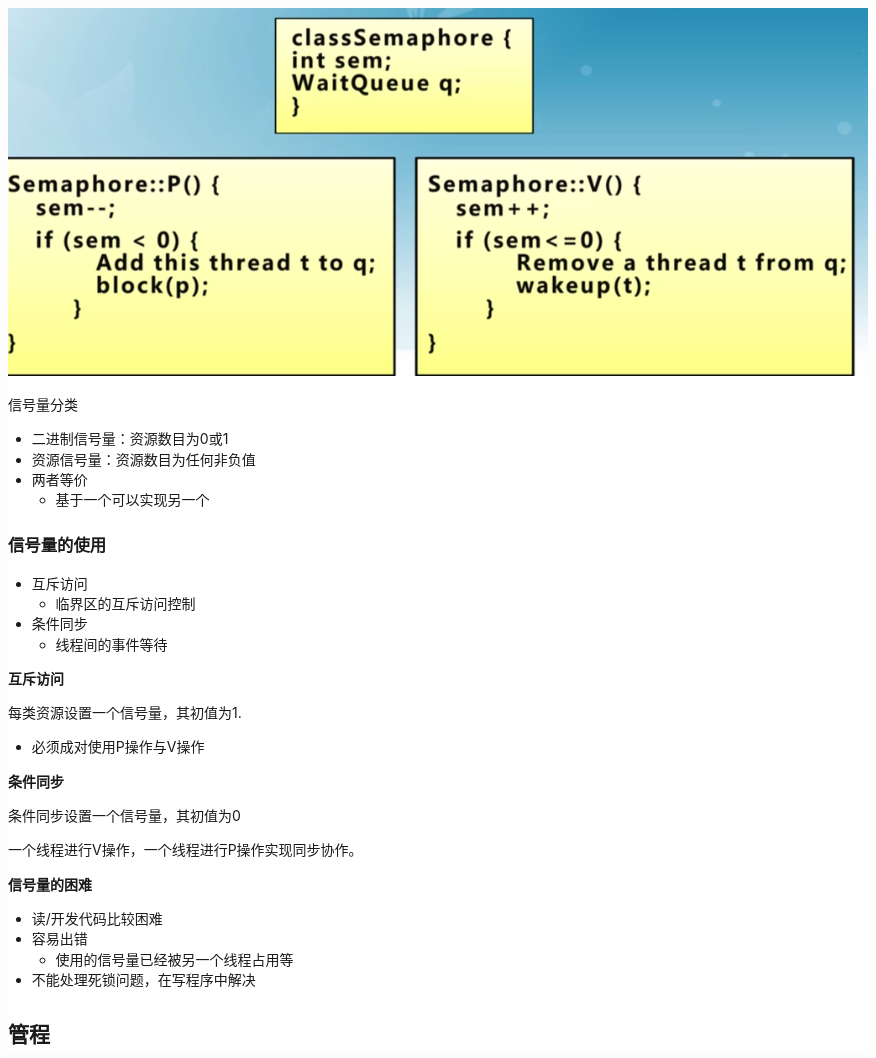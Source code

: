 ![1551940418870](assets/1551940418870.png)

信号量分类

- 二进制信号量：资源数目为0或1
- 资源信号量：资源数目为任何非负值
- 两者等价
  - 基于一个可以实现另一个

### 信号量的使用

- 互斥访问
  - 临界区的互斥访问控制
- 条件同步
  - 线程间的事件等待

**互斥访问**

每类资源设置一个信号量，其初值为1.

- 必须成对使用P操作与V操作

**条件同步**

条件同步设置一个信号量，其初值为0

一个线程进行V操作，一个线程进行P操作实现同步协作。

**信号量的困难**

- 读/开发代码比较困难
- 容易出错
  - 使用的信号量已经被另一个线程占用等
- 不能处理死锁问题，在写程序中解决

## 管程
